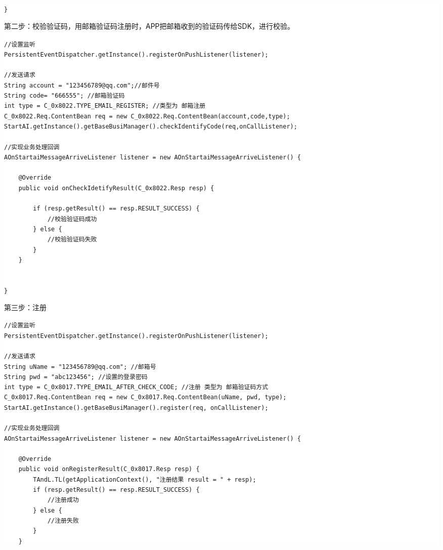 
	}
 

第二步：校验验证码，用邮箱验证码注册时，APP把邮箱收到的验证码传给SDK，进行校验。


	//设置监听
	PersistentEventDispatcher.getInstance().registerOnPushListener(listener); 

	//发送请求
	String account = "123456789@qq.com";//邮件号
	String code= "666555"; //邮箱验证码
	int type = C_0x8022.TYPE_EMAIL_REGISTER; //类型为 邮箱注册
	C_0x8022.Req.ContentBean req = new C_0x8022.Req.ContentBean(account,code,type);
	StartAI.getInstance().getBaseBusiManager().checkIdentifyCode(req,onCallListener);

	//实现业务处理回调
	AOnStartaiMessageArriveListener listener = new AOnStartaiMessageArriveListener() {
	
	    @Override
	    public void onCheckIdetifyResult(C_0x8022.Resp resp) {
 
	        if (resp.getResult() == resp.RESULT_SUCCESS) {
	            //校验验证码成功
	        } else {
	            //校验验证码失败
	        }
	    }


	}

第三步：注册


	//设置监听
	PersistentEventDispatcher.getInstance().registerOnPushListener(listener); 

	//发送请求
	String uName = "123456789@qq.com"; //邮箱号
	String pwd = "abc123456"; //设置的登录密码
	int type = C_0x8017.TYPE_EMAIL_AFTER_CHECK_CODE; //注册 类型为 邮箱验证码方式
	C_0x8017.Req.ContentBean req = new C_0x8017.Req.ContentBean(uName, pwd, type);
	StartAI.getInstance().getBaseBusiManager().register(req, onCallListener);

	//实现业务处理回调
	AOnStartaiMessageArriveListener listener = new AOnStartaiMessageArriveListener() {
	
	    @Override
	    public void onRegisterResult(C_0x8017.Resp resp) {
	        TAndL.TL(getApplicationContext(), "注册结果 result = " + resp);
	        if (resp.getResult() == resp.RESULT_SUCCESS) {
	            //注册成功
	        } else {
	            //注册失败
	        }
	    }
